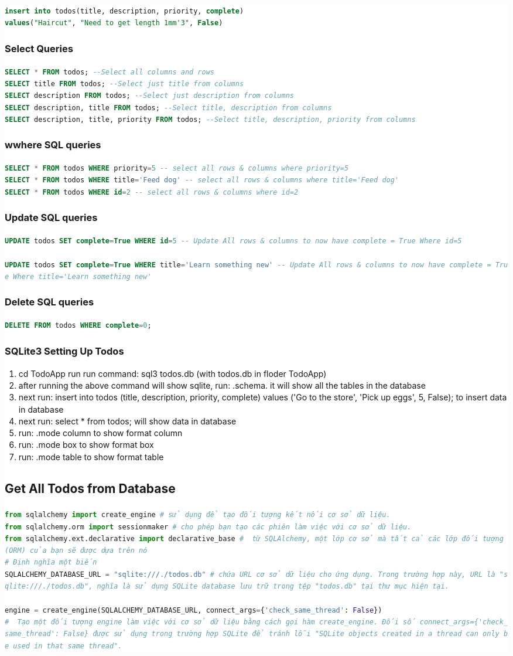 ```SQL
insert into todos(title, description, priority, complete)
values("Haircut", "Need to get length 1mm'3", False)
```

### Select Queries

```SQL
SELECT * FROM todos; --Select all columns and rows
SELECT title FROM todos; --Select just title from columns
SELECT description FROM todos; --Select just description from columns
SELECT description, title FROM todos; --Select title, description from columns
SELECT description, title, priority FROM todos; --Select title, description, priority from columns
```

### wwhere SQL queries

```SQL
SELECT * FROM todos WHERE priority=5 -- select all rows & columns where priority=5
SELECT * FROM todos WHERE title='Feed dog' -- select all rows & columns where title='Feed dog'
SELECT * FROM todos WHERE id=2 -- select all rows & columns where id=2
```

### Update SQL queries

```SQL
UPDATE todos SET complete=True WHERE id=5 -- Update All rows & columns to now have complete = True Where id=5

UPDATE todos SET complete=True WHERE title='Learn something new' -- Update All rows & columns to now have complete = True Where title='Learn something new'
```

### Delete SQL queries

```SQL
DELETE FROM todos WHERE complete=0;
```

### SQLite3 Setting Up Todos

1. cd TodoApp run run command: sql3 todos.db (with todos.db in floder TodoApp)
2. after running the above command will show sqlite, run: .schema. it will show all the tables in the database
3. next run: insert into todos (title, description, priority, complete) values ('Go to the store', 'Pick up eggs', 5, False); to insert data in database
4. next run: select \* from todos; will show data in database
5. run: .mode column to show format column
6. run: .mode box to show format box
7. run: .mode table to show format table

## Get All Todos from Database

```python
from sqlalchemy import create_engine # sử dụng để tạo đối tượng kết nối cơ sở dữ liệu.
from sqlalchemy.orm import sessionmaker # cho phép bạn tạo các phiên làm việc với cơ sở dữ liệu.
from sqlalchemy.ext.declarative import declarative_base #  từ SQLAlchemy, một lớp cơ sở mà tất cả các lớp đối tượng (ORM) của bạn sẽ được dựa trên nó
# Định nghĩa một biến
SQLALCHEMY_DATABASE_URL = "sqlite:///./todos.db" # chứa URL cơ sở dữ liệu cho ứng dụng. Trong trường hợp này, URL là "sqlite:///./todos.db", nghĩa là sử dụng SQLite database lưu trữ trong tệp "todos.db" tại thư mục hiện tại.

engine = create_engine(SQLALCHEMY_DATABASE_URL, connect_args={'check_same_thread': False})
#  Tạo một đối tượng engine làm việc với cơ sở dữ liệu bằng cách gọi hàm create_engine. Đối số connect_args={'check_same_thread': False} được sử dụng trong trường hợp SQLite để tránh lỗi "SQLite objects created in a thread can only be used in that same thread".
```